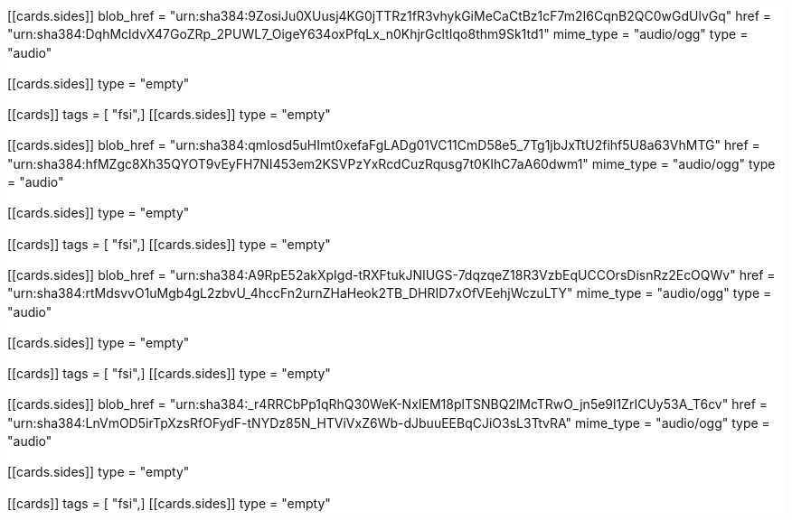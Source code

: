 [[cards.sides]]
blob_href = "urn:sha384:9ZosiJu0XUusj4KG0jTTRz1fR3vhykGiMeCaCtBz1cF7m2I6CqnB2QC0wGdUlvGq"
href = "urn:sha384:DqhMcldvX47GoZRp_2PUWL7_OigeY634oxPfqLx_n0KhjrGcltIqo8thm9Sk1td1"
mime_type = "audio/ogg"
type = "audio"

[[cards.sides]]
type = "empty"


[[cards]]
tags = [ "fsi",]
[[cards.sides]]
type = "empty"

[[cards.sides]]
blob_href = "urn:sha384:qmIosd5uHImt0xefaFgLADg01VC11CmD58e5_7Tg1jbJxTtU2fihf5U8a63VhMTG"
href = "urn:sha384:hfMZgc8Xh35QYOT9vEyFH7NI453em2KSVPzYxRcdCuzRqusg7t0KIhC7aA60dwm1"
mime_type = "audio/ogg"
type = "audio"

[[cards.sides]]
type = "empty"


[[cards]]
tags = [ "fsi",]
[[cards.sides]]
type = "empty"

[[cards.sides]]
blob_href = "urn:sha384:A9RpE52akXpIgd-tRXFtukJNIUGS-7dqzqeZ18R3VzbEqUCCOrsDisnRz2EcOQWv"
href = "urn:sha384:rtMdsvvO1uMgb4gL2zbvU_4hccFn2urnZHaHeok2TB_DHRID7xOfVEehjWczuLTY"
mime_type = "audio/ogg"
type = "audio"

[[cards.sides]]
type = "empty"


[[cards]]
tags = [ "fsi",]
[[cards.sides]]
type = "empty"

[[cards.sides]]
blob_href = "urn:sha384:_r4RRCbPp1qRhQ30WeK-NxIEM18plTSNBQ2lMcTRwO_jn5e9l1ZrICUy53A_T6cv"
href = "urn:sha384:LnVmOD5irTpXzsRfOFydF-tNYDz85N_HTViVxZ6Wb-dJbuuEEBqCJiO3sL3TtvRA"
mime_type = "audio/ogg"
type = "audio"

[[cards.sides]]
type = "empty"


[[cards]]
tags = [ "fsi",]
[[cards.sides]]
type = "empty"
